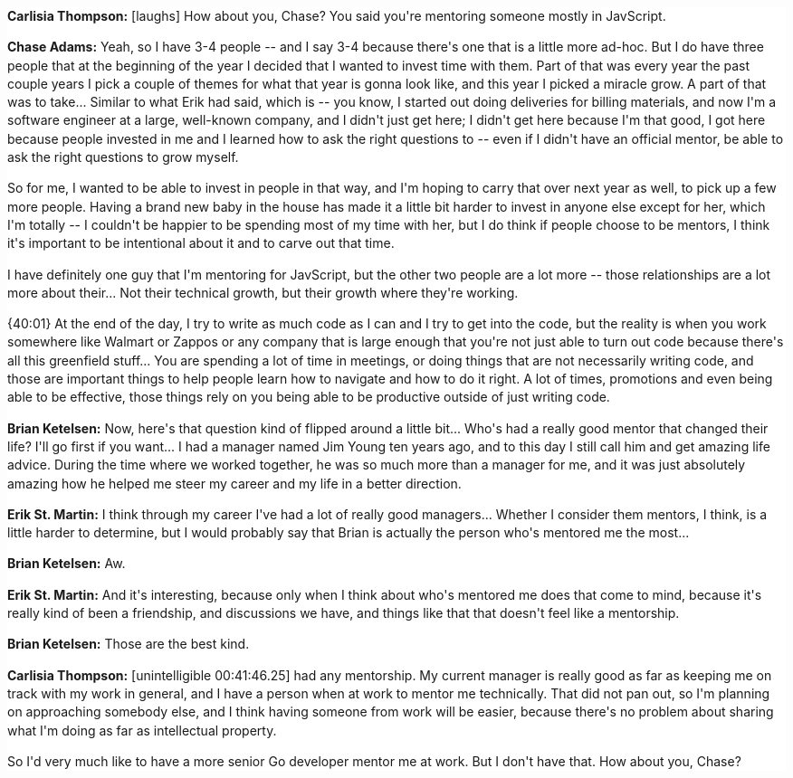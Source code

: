 **Carlisia Thompson:** \[laughs\] How about you, Chase? You said you're mentoring someone mostly in JavScript.

**Chase Adams:** Yeah, so I have 3-4 people -- and I say 3-4 because there's one that is a little more ad-hoc. But I do have three people that at the beginning of the year I decided that I wanted to invest time with them. Part of that was every year the past couple years I pick a couple of themes for what that year is gonna look like, and this year I picked a miracle grow. A part of that was to take... Similar to what Erik had said, which is -- you know, I started out doing deliveries for billing materials, and now I'm a software engineer at a large, well-known company, and I didn't just get here; I didn't get here because I'm that good, I got here because people invested in me and I learned how to ask the right questions to -- even if I didn't have an official mentor, be able to ask the right questions to grow myself.

So for me, I wanted to be able to invest in people in that way, and I'm hoping to carry that over next year as well, to pick up a few more people. Having a brand new baby in the house has made it a little bit harder to invest in anyone else except for her, which I'm totally -- I couldn't be happier to be spending most of my time with her, but I do think if people choose to be mentors, I think it's important to be intentional about it and to carve out that time.

I have definitely one guy that I'm mentoring for JavScript, but the other two people are a lot more -- those relationships are a lot more about their... Not their technical growth, but their growth where they're working.

\{40:01\} At the end of the day, I try to write as much code as I can and I try to get into the code, but the reality is when you work somewhere like Walmart or Zappos or any company that is large enough that you're not just able to turn out code because there's all this greenfield stuff... You are spending a lot of time in meetings, or doing things that are not necessarily writing code, and those are important things to help people learn how to navigate and how to do it right. A lot of times, promotions and even being able to be effective, those things rely on you being able to be productive outside of just writing code.

**Brian Ketelsen:** Now, here's that question kind of flipped around a little bit... Who's had a really good mentor that changed their life? I'll go first if you want... I had a manager named Jim Young ten years ago, and to this day I still call him and get amazing life advice. During the time where we worked together, he was so much more than a manager for me, and it was just absolutely amazing how he helped me steer my career and my life in a better direction.

**Erik St. Martin:** I think through my career I've had a lot of really good managers... Whether I consider them mentors, I think, is a little harder to determine, but I would probably say that Brian is actually the person who's mentored me the most...

**Brian Ketelsen:** Aw.

**Erik St. Martin:** And it's interesting, because only when I think about who's mentored me does that come to mind, because it's really kind of been a friendship, and discussions we have, and things like that that doesn't feel like a mentorship.

**Brian Ketelsen:** Those are the best kind.

**Carlisia Thompson:** \[unintelligible 00:41:46.25\] had any mentorship. My current manager is really good as far as keeping me on track with my work in general, and I have a person when at work to mentor me technically. That did not pan out, so I'm planning on approaching somebody else, and I think having someone from work will be easier, because there's no problem about sharing what I'm doing as far as intellectual property.

So I'd very much like to have a more senior Go developer mentor me at work. But I don't have that. How about you, Chase?

